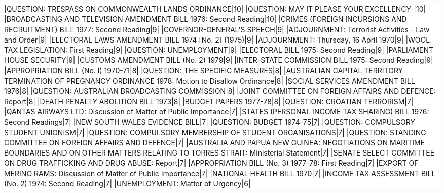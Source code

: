 |QUESTION: TRESPASS ON COMMONWEALTH LANDS ORDINANCE|10|
|QUESTION: MAY IT PLEASE YOUR EXCELLENCY-|10|
|BROADCASTING AND TELEVISION AMENDMENT BILL 1976: Second Reading|10|
|CRIMES (FOREIGN INCURSIONS AND RECRUITMENT) BILL 1977: Second Reading|9|
|GOVERNOR-GENERAL'S SPEECH|9|
|ADJOURNMENT: Terrorist Activities - Law and Order|9|
|ELECTORAL LAWS AMENDMENT BILL 1974 [No. 2] (1975)|9|
|ADJOURNMENT: Thursday, 16 April 1970|9|
|WOOL TAX LEGISLATION: First Reading|9|
|QUESTION: UNEMPLOYMENT|9|
|ELECTORAL BILL 1975: Second Reading|9|
|PARLIAMENT HOUSE SECURITY|9|
|CUSTOMS AMENDMENT BILL (No. 2) 1979|9|
|INTER-STATE COMMISSION BILL 1975: Second Reading|9|
|APPROPRIATION BILL (No. I) 1970-71|8|
|QUESTION: THE SPECIFIC MEASURES|8|
|AUSTRALIAN CAPITAL TERRITORY TERMINATION OF PREGNANCY ORDINANCE 1978: Motion to Disallow Ordinance|8|
|SOCIAL SERVICES AMENDMENT BILL 1976|8|
|QUESTION: AUSTRALIAN BROADCASTING COMMISSION|8|
|JOINT COMMITTEE ON FOREIGN AFFAIRS AND DEFENCE: Report|8|
|DEATH PENALTY ABOLITION BILL 1973|8|
|BUDGET PAPERS 1977-78|8|
|QUESTION: CROATIAN TERRORISM|7|
|QANTAS AIRWAYS LTD: Discussion of Matter of Public Importance|7|
|STATES (PERSONAL INCOME TAX SHARING) BILL 1976: Second Readings|7|
|NEW SOUTH WALES EVIDENCE BILL|7|
|QUESTION: BUDGET 1974-75|7|
|QUESTION: COMPULSORY STUDENT UNIONISM|7|
|QUESTION: COMPULSORY MEMBERSHIP OF STUDENT ORGANISATIONS|7|
|QUESTION: STANDING COMMITTEE ON FOREIGN AFFAIRS AND DEFENCE|7|
|AUSTRALIA AND PAPUA NEW GUINEA: NEGOTIATIONS ON MARITIME BOUNDARIES AND ON OTHER MATTERS RELATING TO TORRES STRAIT: Ministerial Statement|7|
|SENATE SELECT COMMITTEE ON DRUG TRAFFICKING AND DRUG ABUSE: Report|7|
|APPROPRIATION BILL (No. 3) 1977-78: First Reading|7|
|EXPORT OF MERINO RAMS: Discussion of Matter of Public Importance|7|
|NATIONAL HEALTH BILL 1970|7|
|INCOME TAX ASSESSMENT BILL (No. 2) 1974: Second Reading|7|
|UNEMPLOYMENT: Matter of Urgency|6|